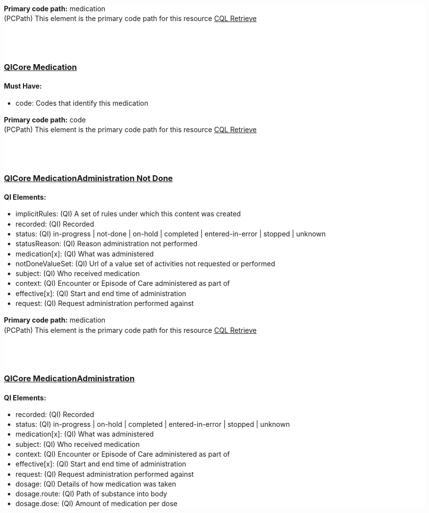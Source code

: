 **Primary code path:** medication
<br>
(PCPath) This element is the primary code path for this resource [CQL Retrieve](https://cql.hl7.org/02-authorsguide.html#filtering-with-terminology)
<br>



<br>
<br>

### [QICore Medication](StructureDefinition-qicore-medication.html) ###
**Must Have:**
* code: Codes that identify this medication

**Primary code path:** code
<br>
(PCPath) This element is the primary code path for this resource [CQL Retrieve](https://cql.hl7.org/02-authorsguide.html#filtering-with-terminology)
<br>



<br>
<br>

### [QICore MedicationAdministration Not Done](StructureDefinition-qicore-medicationadministrationnotdone.html) ###
**QI Elements:**
* implicitRules: (QI) A set of rules under which this content was created
* recorded: (QI) Recorded
* status: (QI) in-progress \| not-done \| on-hold \| completed \| entered-in-error \| stopped \| unknown
* statusReason: (QI) Reason administration not performed
* medication[x]: (QI) What was administered
* notDoneValueSet: (QI) Url of a value set of activities not requested or performed
* subject: (QI) Who received medication
* context: (QI) Encounter or Episode of Care administered as part of
* effective[x]: (QI) Start and end time of administration
* request: (QI) Request administration performed against

**Primary code path:** medication
<br>
(PCPath) This element is the primary code path for this resource [CQL Retrieve](https://cql.hl7.org/02-authorsguide.html#filtering-with-terminology)
<br>



<br>
<br>

### [QICore MedicationAdministration](StructureDefinition-qicore-medicationadministration.html) ###
**QI Elements:**
* recorded: (QI) Recorded
* status: (QI) in-progress \| on-hold \| completed \| entered-in-error \| stopped \| unknown
* medication[x]: (QI) What was administered
* subject: (QI) Who received medication
* context: (QI) Encounter or Episode of Care administered as part of
* effective[x]: (QI) Start and end time of administration
* request: (QI) Request administration performed against
* dosage: (QI) Details of how medication was taken
* dosage.route: (QI) Path of substance into body
* dosage.dose: (QI) Amount of medication per dose
